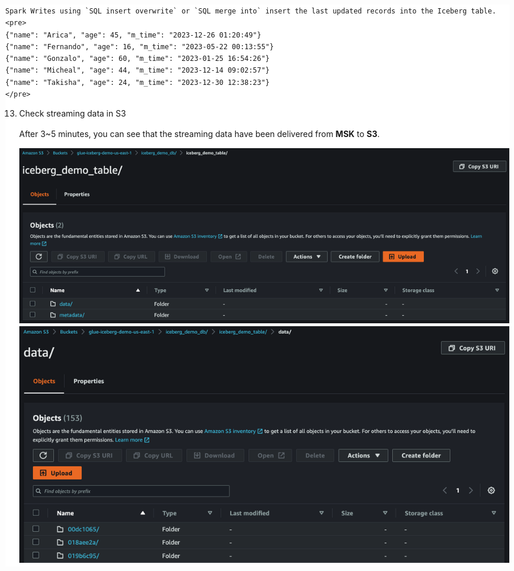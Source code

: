     Spark Writes using `SQL insert overwrite` or `SQL merge into` insert the last updated records into the Iceberg table.
    <pre>
    {"name": "Arica", "age": 45, "m_time": "2023-12-26 01:20:49"}
    {"name": "Fernando", "age": 16, "m_time": "2023-05-22 00:13:55"}
    {"name": "Gonzalo", "age": 60, "m_time": "2023-01-25 16:54:26"}
    {"name": "Micheal", "age": 44, "m_time": "2023-12-14 09:02:57"}
    {"name": "Takisha", "age": 24, "m_time": "2023-12-30 12:38:23"}
    </pre>

13. Check streaming data in S3

    After 3~5 minutes, you can see that the streaming data have been delivered from **MSK** to **S3**.

    ![iceberg-table](./assets/iceberg-table.png)
    ![iceberg-table](./assets/iceberg-data-level-01.png)